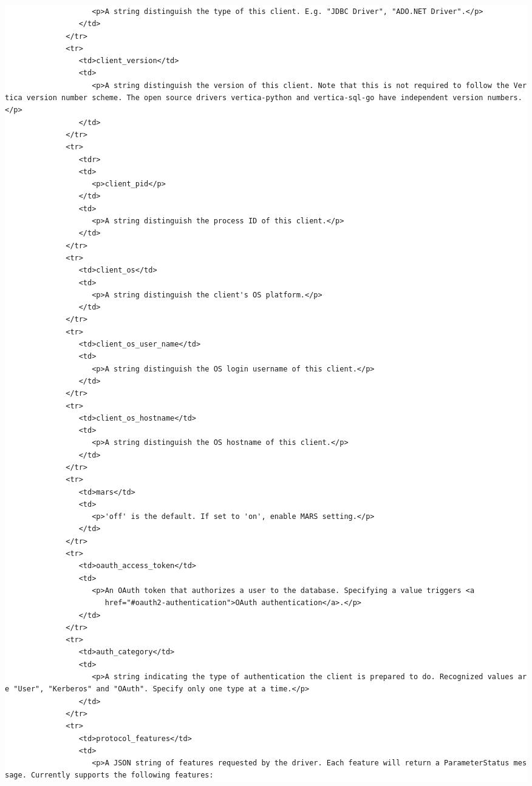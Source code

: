                         <p>A string distinguish the type of this client. E.g. "JDBC Driver", "ADO.NET Driver".</p>
                     </td>
                  </tr>
                  <tr>
                     <td>client_version</td>
                     <td>
                        <p>A string distinguish the version of this client. Note that this is not required to follow the Vertica version number scheme. The open source drivers vertica-python and vertica-sql-go have independent version numbers.</p>
                     </td>
                  </tr>
                  <tr>
                     <tdr>
                     <td>
                        <p>client_pid</p>
                     </td>
                     <td>
                        <p>A string distinguish the process ID of this client.</p>
                     </td>
                  </tr>
                  <tr>
                     <td>client_os</td>
                     <td>
                        <p>A string distinguish the client's OS platform.</p>
                     </td>
                  </tr>
                  <tr>
                     <td>client_os_user_name</td>
                     <td>
                        <p>A string distinguish the OS login username of this client.</p>
                     </td>
                  </tr>
                  <tr>
                     <td>client_os_hostname</td>
                     <td>
                        <p>A string distinguish the OS hostname of this client.</p>
                     </td>
                  </tr>
                  <tr>
                     <td>mars</td>
                     <td>
                        <p>'off' is the default. If set to 'on', enable MARS setting.</p>
                     </td>
                  </tr>
                  <tr>
                     <td>oauth_access_token</td>
                     <td>
                        <p>An OAuth token that authorizes a user to the database. Specifying a value triggers <a
                           href="#oauth2-authentication">OAuth authentication</a>.</p>
                     </td>
                  </tr>
                  <tr>
                     <td>auth_category</td>
                     <td>
                        <p>A string indicating the type of authentication the client is prepared to do. Recognized values are "User", "Kerberos" and "OAuth". Specify only one type at a time.</p>
                     </td>
                  </tr>
                  <tr>
                     <td>protocol_features</td>
                     <td>
                        <p>A JSON string of features requested by the driver. Each feature will return a ParameterStatus message. Currently supports the following features: